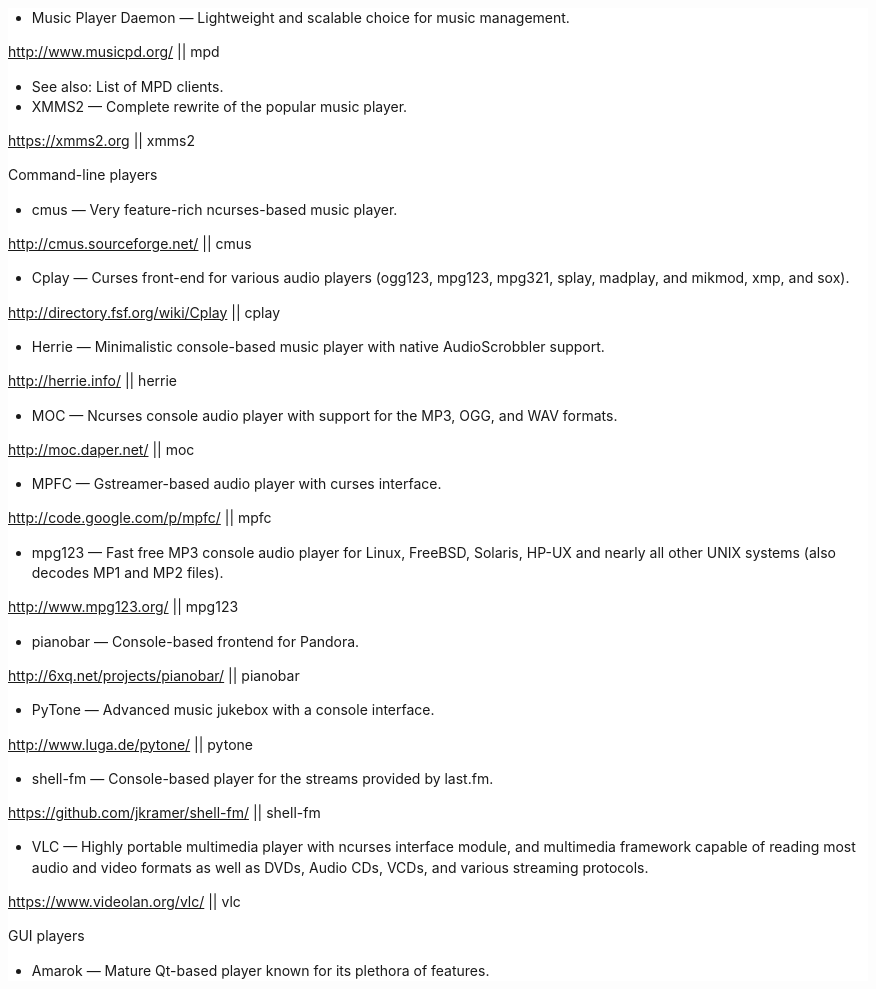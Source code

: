 -   Music Player Daemon — Lightweight and scalable choice for music
    management.

http://www.musicpd.org/ || mpd

-   See also: List of MPD clients.
-   XMMS2 — Complete rewrite of the popular music player.

https://xmms2.org || xmms2

Command-line players

-   cmus — Very feature-rich ncurses-based music player.

http://cmus.sourceforge.net/ || cmus

-   Cplay — Curses front-end for various audio players (ogg123, mpg123,
    mpg321, splay, madplay, and mikmod, xmp, and sox).

http://directory.fsf.org/wiki/Cplay || cplay

-   Herrie — Minimalistic console-based music player with native
    AudioScrobbler support.

http://herrie.info/ || herrie

-   MOC — Ncurses console audio player with support for the MP3, OGG,
    and WAV formats.

http://moc.daper.net/ || moc

-   MPFC — Gstreamer-based audio player with curses interface.

http://code.google.com/p/mpfc/ || mpfc

-   mpg123 — Fast free MP3 console audio player for Linux, FreeBSD,
    Solaris, HP-UX and nearly all other UNIX systems (also decodes MP1
    and MP2 files).

http://www.mpg123.org/ || mpg123

-   pianobar — Console-based frontend for Pandora.

http://6xq.net/projects/pianobar/ || pianobar

-   PyTone — Advanced music jukebox with a console interface.

http://www.luga.de/pytone/ || pytone

-   shell-fm — Console-based player for the streams provided by last.fm.

https://github.com/jkramer/shell-fm/ || shell-fm

-   VLC — Highly portable multimedia player with ncurses interface
    module, and multimedia framework capable of reading most audio and
    video formats as well as DVDs, Audio CDs, VCDs, and various
    streaming protocols.

https://www.videolan.org/vlc/ || vlc

GUI players

-   Amarok — Mature Qt-based player known for its plethora of features.
